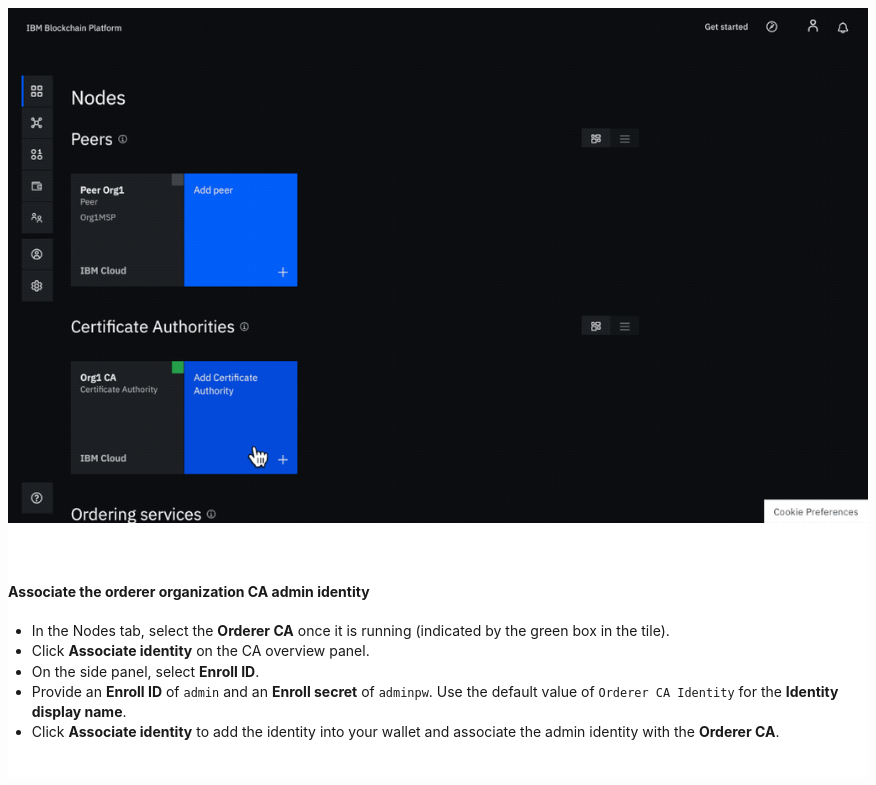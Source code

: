   <img src="docs/doc-gifs/orderer-org-ca.gif">
</p>
<br>

#### Associate the orderer organization CA admin identity
  - In the Nodes tab, select the <b>Orderer CA</b> once it is running (indicated by the green box in the tile).
  - Click <b>Associate identity</b> on the CA overview panel.
  - On the side panel, select <b>Enroll ID</b>. 
  - Provide an <b>Enroll ID</b> of `admin` and an <b>Enroll secret</b> of `adminpw`. Use the default value of `Orderer CA Identity` for the <b>Identity display name</b>.
  - Click <b>Associate identity</b> to add the identity into your wallet and associate the admin identity with the <b>Orderer CA</b>.

<br>
<p align="center">